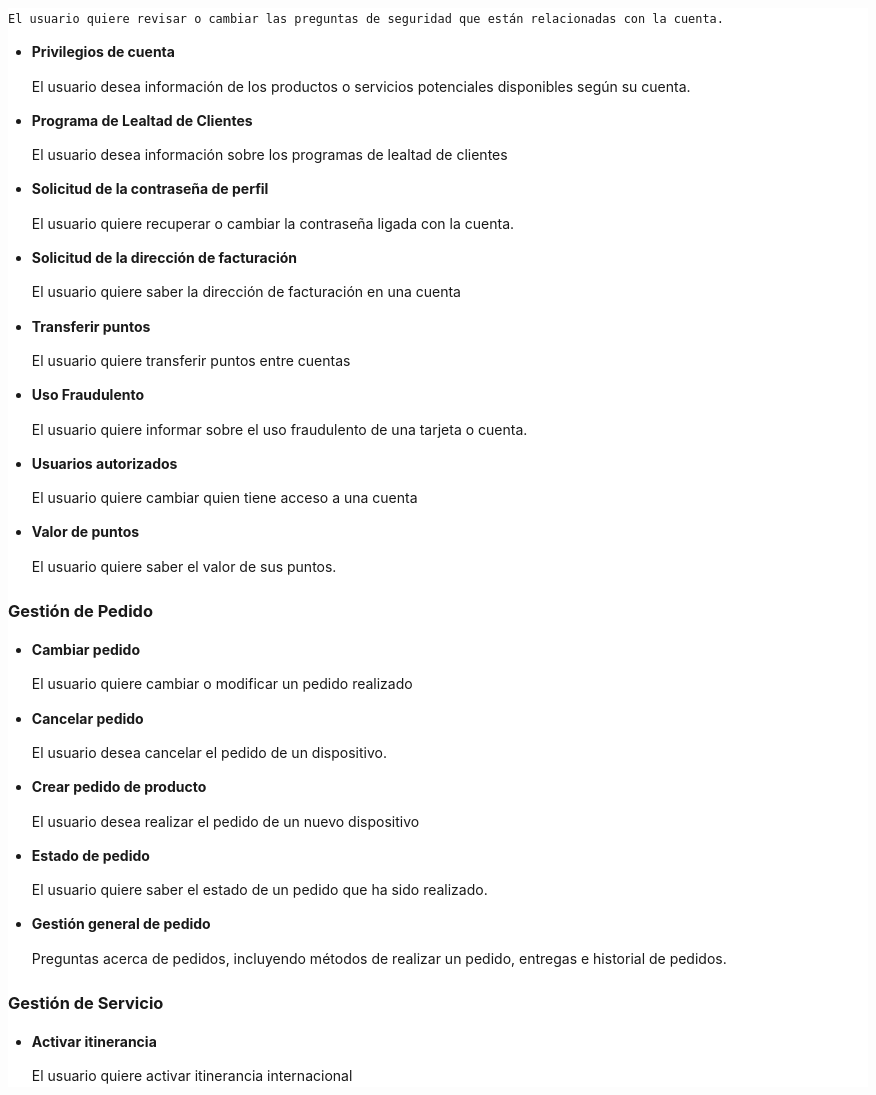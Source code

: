     El usuario quiere revisar o cambiar las preguntas de seguridad que están relacionadas con la cuenta.

- ****Privilegios de cuenta****

    El usuario desea información de los productos o servicios potenciales disponibles según su cuenta.

- ****Programa de Lealtad de Clientes****

    El usuario desea información sobre los programas de lealtad de clientes

- ****Solicitud de la contraseña de perfil****

    El usuario quiere recuperar o cambiar la contraseña ligada con la cuenta.

- ****Solicitud de la dirección de facturación****

    El usuario quiere saber la dirección de facturación en una cuenta

- ****Transferir puntos****

    El usuario quiere transferir puntos entre cuentas

- ****Uso Fraudulento****

    El usuario quiere informar sobre el uso fraudulento de una tarjeta o cuenta.

- ****Usuarios autorizados****

    El usuario quiere cambiar quien tiene acceso a una cuenta

- ****Valor de puntos****

    El usuario quiere saber el valor de sus puntos.

### Gestión de Pedido

- ****Cambiar pedido****

    El usuario quiere cambiar o modificar un pedido realizado

- ****Cancelar pedido****

    El usuario desea cancelar el pedido de un dispositivo.

- ****Crear pedido de producto****

    El usuario desea realizar el pedido de un nuevo dispositivo

- ****Estado de pedido****

    El usuario quiere saber el estado de un pedido que ha sido realizado.

- ****Gestión general de pedido****

    Preguntas acerca de pedidos, incluyendo métodos de realizar un pedido, entregas e historial de pedidos.

### Gestión de Servicio

- ****Activar itinerancia****

    El usuario quiere activar itinerancia internacional
